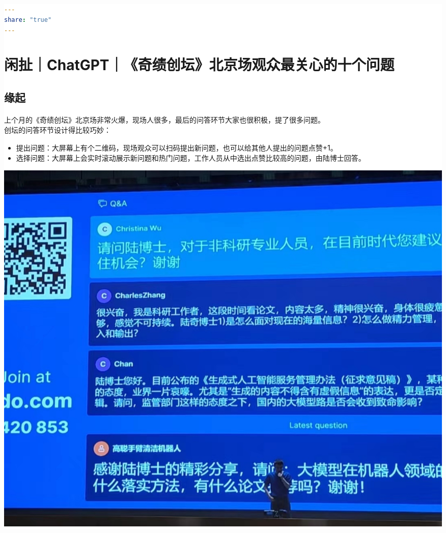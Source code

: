 ```yaml
---  
share: "true"  
---  
```

# 闲扯｜ChatGPT｜《奇绩创坛》北京场观众最关心的十个问题  
## 缘起  
  
上个月的《奇绩创坛》北京场非常火爆，现场人很多，最后的问答环节大家也很积极，提了很多问题。  
创坛的问答环节设计得比较巧妙：  
  
- 提出问题：大屏幕上有个二维码，现场观众可以扫码提出新问题，也可以给其他人提出的问题点赞+1。  
- 选择问题：大屏幕上会实时滚动展示新问题和热门问题，工作人员从中选出点赞比较高的问题，由陆博士回答。  
  
![](./assets/16864110384496.jpg)  
  